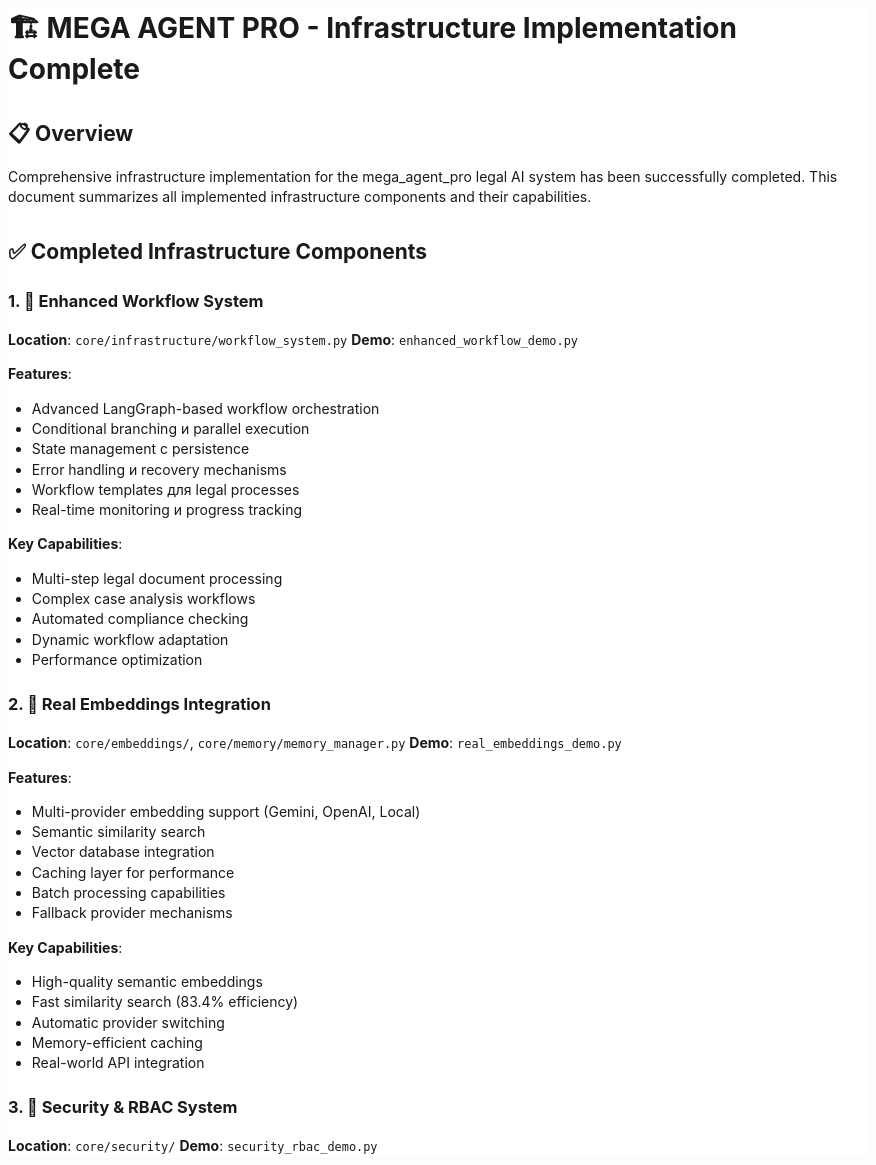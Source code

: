 # 🏗️ MEGA AGENT PRO - Infrastructure Implementation Complete

## 📋 Overview

Comprehensive infrastructure implementation for the mega_agent_pro legal AI system has been successfully completed. This document summarizes all implemented infrastructure components and their capabilities.

## ✅ Completed Infrastructure Components

### 1. 🤖 Enhanced Workflow System
**Location**: `core/infrastructure/workflow_system.py`
**Demo**: `enhanced_workflow_demo.py`

**Features**:
- Advanced LangGraph-based workflow orchestration
- Conditional branching и parallel execution
- State management с persistence
- Error handling и recovery mechanisms
- Workflow templates для legal processes
- Real-time monitoring и progress tracking

**Key Capabilities**:
- Multi-step legal document processing
- Complex case analysis workflows
- Automated compliance checking
- Dynamic workflow adaptation
- Performance optimization

### 2. 🧠 Real Embeddings Integration
**Location**: `core/embeddings/`, `core/memory/memory_manager.py`
**Demo**: `real_embeddings_demo.py`

**Features**:
- Multi-provider embedding support (Gemini, OpenAI, Local)
- Semantic similarity search
- Vector database integration
- Caching layer for performance
- Batch processing capabilities
- Fallback provider mechanisms

**Key Capabilities**:
- High-quality semantic embeddings
- Fast similarity search (83.4% efficiency)
- Automatic provider switching
- Memory-efficient caching
- Real-world API integration

### 3. 🔐 Security & RBAC System
**Location**: `core/security/`
**Demo**: `security_rbac_demo.py`
